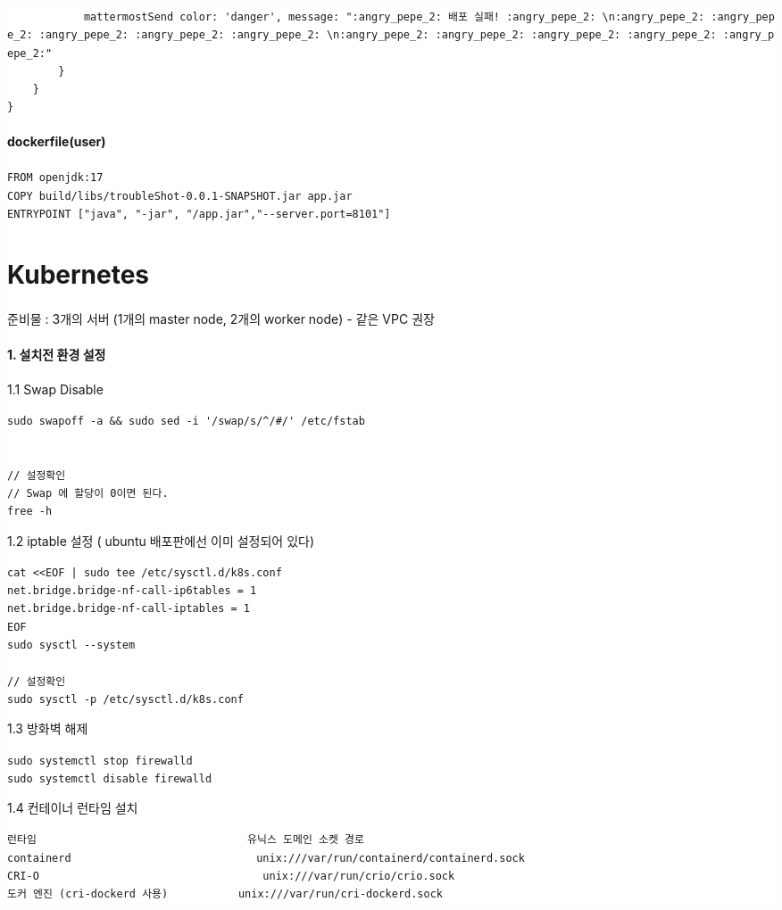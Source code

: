 ```
            mattermostSend color: 'danger', message: ":angry_pepe_2: 배포 실패! :angry_pepe_2: \n:angry_pepe_2: :angry_pepe_2: :angry_pepe_2: :angry_pepe_2: :angry_pepe_2: \n:angry_pepe_2: :angry_pepe_2: :angry_pepe_2: :angry_pepe_2: :angry_pepe_2:"
        }
    }
}
```

#### dockerfile(user)

```
FROM openjdk:17
COPY build/libs/troubleShot-0.0.1-SNAPSHOT.jar app.jar
ENTRYPOINT ["java", "-jar", "/app.jar","--server.port=8101"]
```

# Kubernetes

준비물 : 3개의 서버 (1개의 master node, 2개의 worker node) - 같은 VPC 권장

#### 1. 설치전 환경 설정

1.1 Swap Disable

```
sudo swapoff -a && sudo sed -i '/swap/s/^/#/' /etc/fstab


// 설정확인
// Swap 에 할당이 0이면 된다.
free -h
```

1.2 iptable 설정 ( ubuntu 배포판에선 이미 설정되어 있다)

```
cat <<EOF | sudo tee /etc/sysctl.d/k8s.conf
net.bridge.bridge-nf-call-ip6tables = 1
net.bridge.bridge-nf-call-iptables = 1
EOF
sudo sysctl --system

// 설정확인
sudo sysctl -p /etc/sysctl.d/k8s.conf
```

1.3 방화벽 해제

```
sudo systemctl stop firewalld
sudo systemctl disable firewalld
```

1.4 컨테이너 런타임 설치

```
런타임                                 유닉스 도메인 소켓 경로
containerd                             unix:///var/run/containerd/containerd.sock
CRI-O                                   unix:///var/run/crio/crio.sock
도커 엔진 (cri-dockerd 사용)           unix:///var/run/cri-dockerd.sock
```
